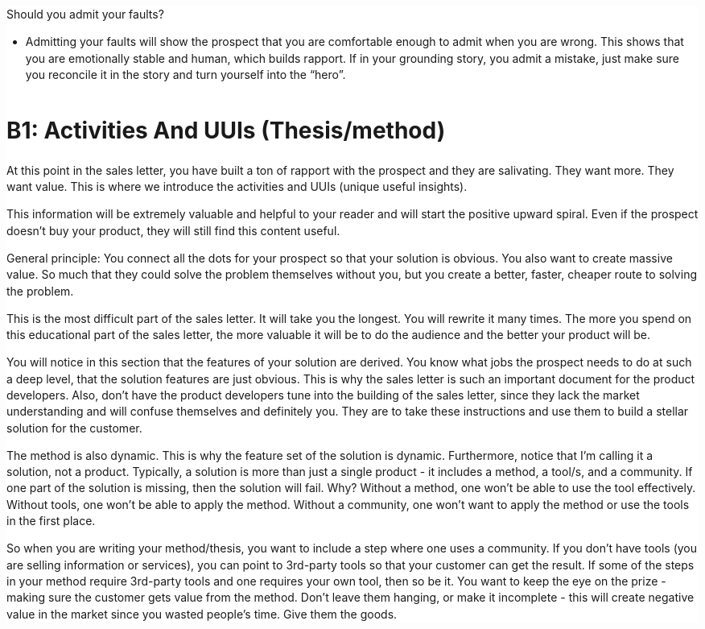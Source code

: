 
  

Should you admit your faults? 

- Admitting your faults will show the prospect that you are comfortable enough to admit when you are wrong. This shows that you are emotionally stable and human, which builds rapport. If in your grounding story, you admit a mistake, just make sure you reconcile it in the story and turn yourself into the “hero”.  
    

  

# B1: Activities And UUIs (Thesis/method)

At this point in the sales letter, you have built a ton of rapport with the prospect and they are salivating. They want more. They want value. This is where we introduce the activities and UUIs (unique useful insights). 

  

This information will be extremely valuable and helpful to your reader and will start the positive upward spiral. Even if the prospect doesn’t buy your product, they will still find this content useful. 

  

General principle: You connect all the dots for your prospect so that your solution is obvious. You also want to create massive value. So much that they could solve the problem themselves without you, but you create a better, faster, cheaper route to solving the problem. 

  

This is the most difficult part of the sales letter. It will take you the longest. You will rewrite it many times. The more you spend on this educational part of the sales letter, the more valuable it will be to do the audience and the better your product will be. 

You will notice in this section that the features of your solution are derived. You know what jobs the prospect needs to do at such a deep level, that the solution features are just obvious. This is why the sales letter is such an important document for the product developers. Also, don’t have the product developers tune into the building of the sales letter, since they lack the market understanding and will confuse themselves and definitely you. They are to take these instructions and use them to build a stellar solution for the customer. 

  

The method is also dynamic. This is why the feature set of the solution is dynamic. Furthermore, notice that I’m calling it a solution, not a product. Typically, a solution is more than just a single product - it includes a method, a tool/s, and a community. If one part of the solution is missing, then the solution will fail. Why? Without a method, one won’t be able to use the tool effectively. Without tools, one won’t be able to apply the method. Without a community, one won’t want to apply the method or use the tools in the first place. 

  

So when you are writing your method/thesis, you want to include a step where one uses a community. If you don’t have tools (you are selling information or services), you can point to 3rd-party tools so that your customer can get the result. If some of the steps in your method require 3rd-party tools and one requires your own tool, then so be it. You want to keep the eye on the prize - making sure the customer gets value from the method. Don’t leave them hanging, or make it incomplete - this will create negative value in the market since you wasted people’s time. Give them the goods. 
